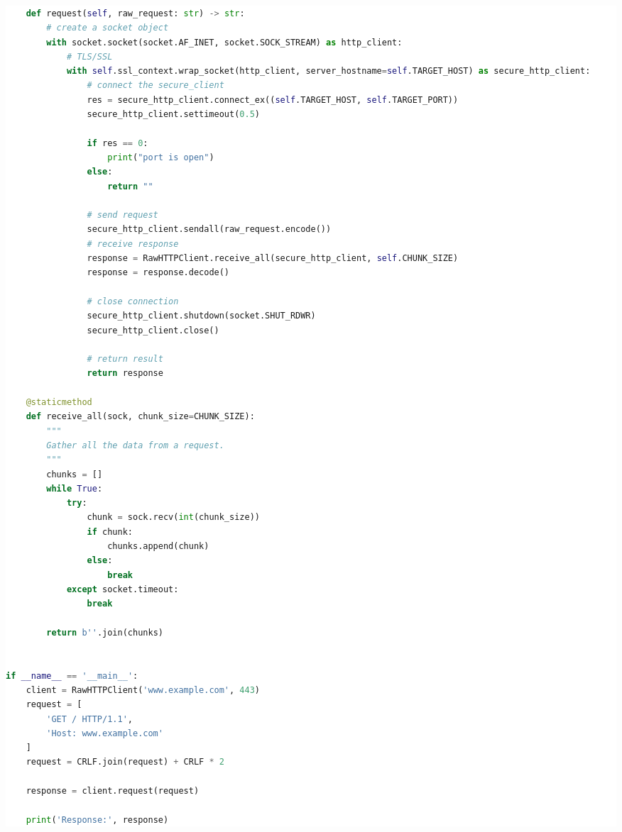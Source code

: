 ```python
    def request(self, raw_request: str) -> str:
        # create a socket object
        with socket.socket(socket.AF_INET, socket.SOCK_STREAM) as http_client:
            # TLS/SSL
            with self.ssl_context.wrap_socket(http_client, server_hostname=self.TARGET_HOST) as secure_http_client:
                # connect the secure_client
                res = secure_http_client.connect_ex((self.TARGET_HOST, self.TARGET_PORT))
                secure_http_client.settimeout(0.5)

                if res == 0:
                    print("port is open")
                else:
                    return ""

                # send request
                secure_http_client.sendall(raw_request.encode())
                # receive response
                response = RawHTTPClient.receive_all(secure_http_client, self.CHUNK_SIZE)
                response = response.decode()

                # close connection
                secure_http_client.shutdown(socket.SHUT_RDWR)
                secure_http_client.close()

                # return result
                return response

    @staticmethod
    def receive_all(sock, chunk_size=CHUNK_SIZE):
        """
        Gather all the data from a request.
        """
        chunks = []
        while True:
            try:
                chunk = sock.recv(int(chunk_size))
                if chunk:
                    chunks.append(chunk)
                else:
                    break
            except socket.timeout:
                break

        return b''.join(chunks)


if __name__ == '__main__':
    client = RawHTTPClient('www.example.com', 443)
    request = [
        'GET / HTTP/1.1',
        'Host: www.example.com'
    ]
    request = CRLF.join(request) + CRLF * 2

    response = client.request(request)

    print('Response:', response)
```
